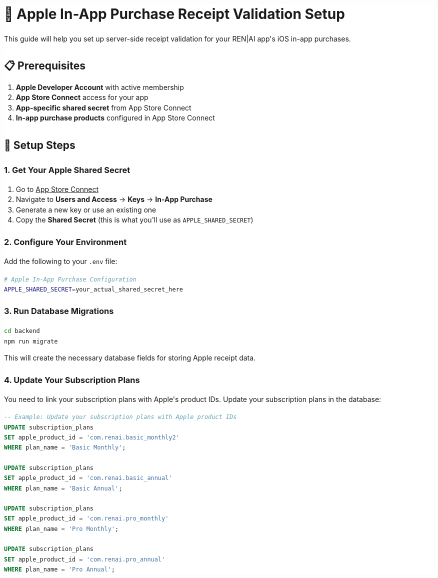 # 🍎 Apple In-App Purchase Receipt Validation Setup

This guide will help you set up server-side receipt validation for your REN|AI app's iOS in-app purchases.

## 📋 Prerequisites

1. **Apple Developer Account** with active membership
2. **App Store Connect** access for your app
3. **App-specific shared secret** from App Store Connect
4. **In-app purchase products** configured in App Store Connect

## 🔧 Setup Steps

### 1. Get Your Apple Shared Secret

1. Go to [App Store Connect](https://appstoreconnect.apple.com)
2. Navigate to **Users and Access** → **Keys** → **In-App Purchase**
3. Generate a new key or use an existing one
4. Copy the **Shared Secret** (this is what you'll use as `APPLE_SHARED_SECRET`)

### 2. Configure Your Environment

Add the following to your `.env` file:

```bash
# Apple In-App Purchase Configuration
APPLE_SHARED_SECRET=your_actual_shared_secret_here
```

### 3. Run Database Migrations

```bash
cd backend
npm run migrate
```

This will create the necessary database fields for storing Apple receipt data.

### 4. Update Your Subscription Plans

You need to link your subscription plans with Apple's product IDs. Update your subscription plans in the database:

```sql
-- Example: Update your subscription plans with Apple product IDs
UPDATE subscription_plans
SET apple_product_id = 'com.renai.basic_monthly2'
WHERE plan_name = 'Basic Monthly';

UPDATE subscription_plans
SET apple_product_id = 'com.renai.basic_annual'
WHERE plan_name = 'Basic Annual';

UPDATE subscription_plans
SET apple_product_id = 'com.renai.pro_monthly'
WHERE plan_name = 'Pro Monthly';

UPDATE subscription_plans
SET apple_product_id = 'com.renai.pro_annual'
WHERE plan_name = 'Pro Annual';
```
